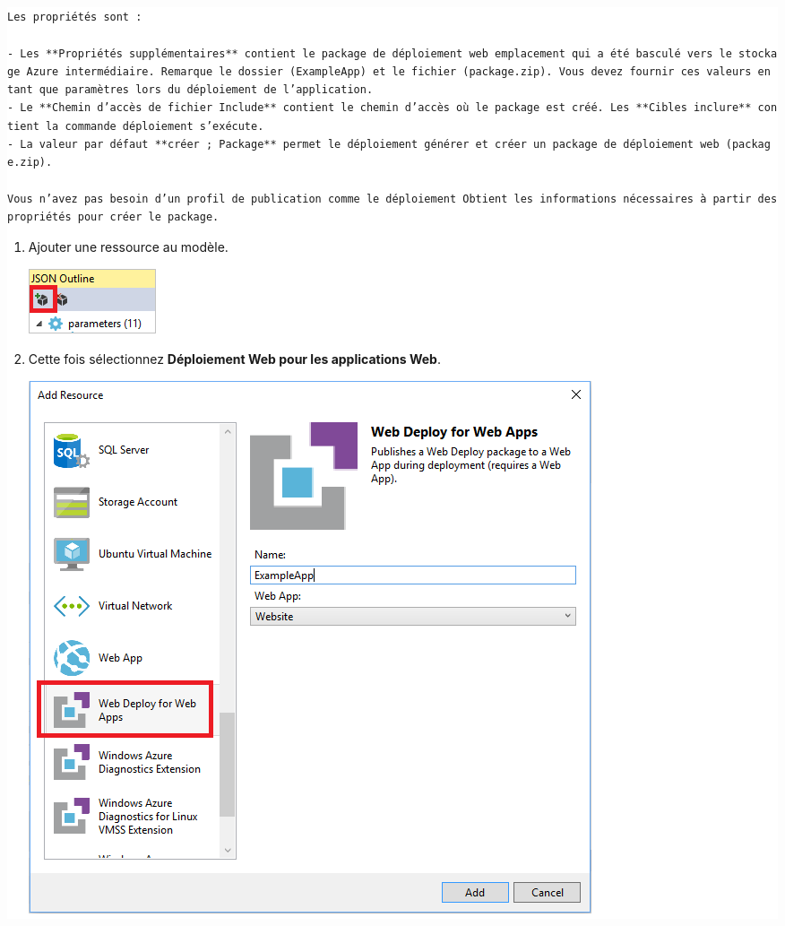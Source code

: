     Les propriétés sont :

    - Les **Propriétés supplémentaires** contient le package de déploiement web emplacement qui a été basculé vers le stockage Azure intermédiaire. Remarque le dossier (ExampleApp) et le fichier (package.zip). Vous devez fournir ces valeurs en tant que paramètres lors du déploiement de l’application. 
    - Le **Chemin d’accès de fichier Include** contient le chemin d’accès où le package est créé. Les **Cibles inclure** contient la commande déploiement s’exécute. 
    - La valeur par défaut **créer ; Package** permet le déploiement générer et créer un package de déploiement web (package.zip).  
    
    Vous n’avez pas besoin d’un profil de publication comme le déploiement Obtient les informations nécessaires à partir des propriétés pour créer le package.
      
1. Ajouter une ressource au modèle.

    ![ajouter des ressources](./media/vs-azure-tools-resource-groups-deployment-projects-create-deploy/add-resource-2.png)

1. Cette fois sélectionnez **Déploiement Web pour les applications Web**. 

    ![Ajouter web déployer](./media/vs-azure-tools-resource-groups-deployment-projects-create-deploy/add-web-deploy.png)
    